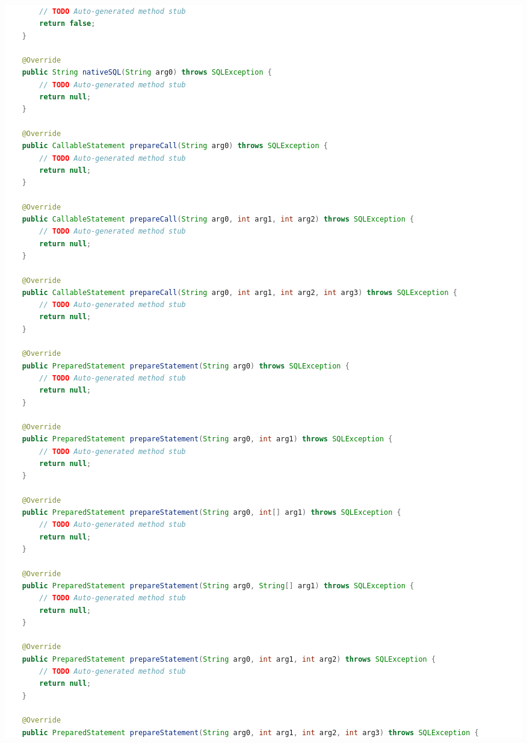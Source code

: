 ```java
		// TODO Auto-generated method stub
		return false;
	}

	@Override
	public String nativeSQL(String arg0) throws SQLException {
		// TODO Auto-generated method stub
		return null;
	}

	@Override
	public CallableStatement prepareCall(String arg0) throws SQLException {
		// TODO Auto-generated method stub
		return null;
	}

	@Override
	public CallableStatement prepareCall(String arg0, int arg1, int arg2) throws SQLException {
		// TODO Auto-generated method stub
		return null;
	}

	@Override
	public CallableStatement prepareCall(String arg0, int arg1, int arg2, int arg3) throws SQLException {
		// TODO Auto-generated method stub
		return null;
	}

	@Override
	public PreparedStatement prepareStatement(String arg0) throws SQLException {
		// TODO Auto-generated method stub
		return null;
	}

	@Override
	public PreparedStatement prepareStatement(String arg0, int arg1) throws SQLException {
		// TODO Auto-generated method stub
		return null;
	}

	@Override
	public PreparedStatement prepareStatement(String arg0, int[] arg1) throws SQLException {
		// TODO Auto-generated method stub
		return null;
	}

	@Override
	public PreparedStatement prepareStatement(String arg0, String[] arg1) throws SQLException {
		// TODO Auto-generated method stub
		return null;
	}

	@Override
	public PreparedStatement prepareStatement(String arg0, int arg1, int arg2) throws SQLException {
		// TODO Auto-generated method stub
		return null;
	}

	@Override
	public PreparedStatement prepareStatement(String arg0, int arg1, int arg2, int arg3) throws SQLException {
```